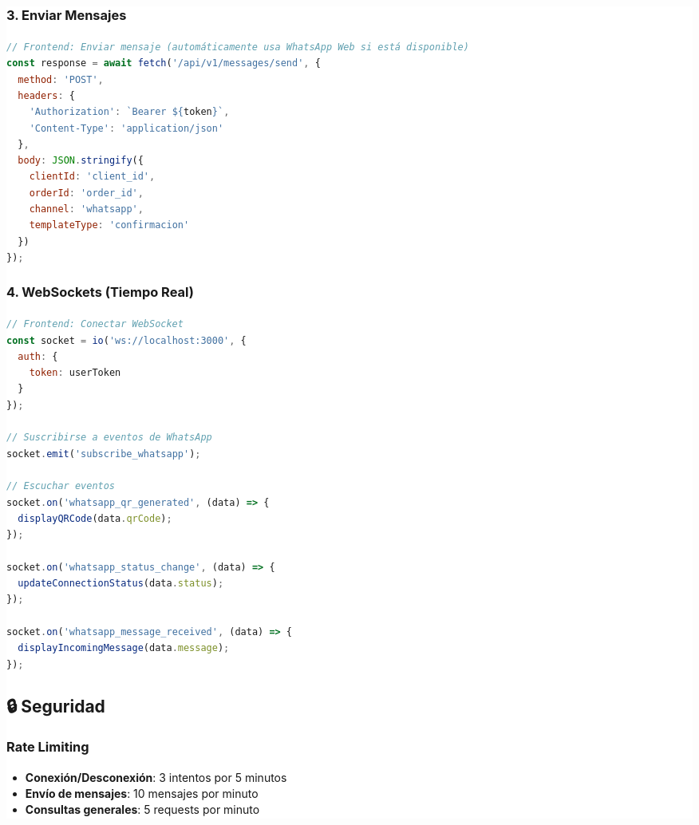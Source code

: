 ### 3. Enviar Mensajes

```javascript
// Frontend: Enviar mensaje (automáticamente usa WhatsApp Web si está disponible)
const response = await fetch('/api/v1/messages/send', {
  method: 'POST',
  headers: {
    'Authorization': `Bearer ${token}`,
    'Content-Type': 'application/json'
  },
  body: JSON.stringify({
    clientId: 'client_id',
    orderId: 'order_id',
    channel: 'whatsapp',
    templateType: 'confirmacion'
  })
});
```

### 4. WebSockets (Tiempo Real)

```javascript
// Frontend: Conectar WebSocket
const socket = io('ws://localhost:3000', {
  auth: {
    token: userToken
  }
});

// Suscribirse a eventos de WhatsApp
socket.emit('subscribe_whatsapp');

// Escuchar eventos
socket.on('whatsapp_qr_generated', (data) => {
  displayQRCode(data.qrCode);
});

socket.on('whatsapp_status_change', (data) => {
  updateConnectionStatus(data.status);
});

socket.on('whatsapp_message_received', (data) => {
  displayIncomingMessage(data.message);
});
```

## 🔒 Seguridad

### Rate Limiting
- **Conexión/Desconexión**: 3 intentos por 5 minutos
- **Envío de mensajes**: 10 mensajes por minuto
- **Consultas generales**: 5 requests por minuto
